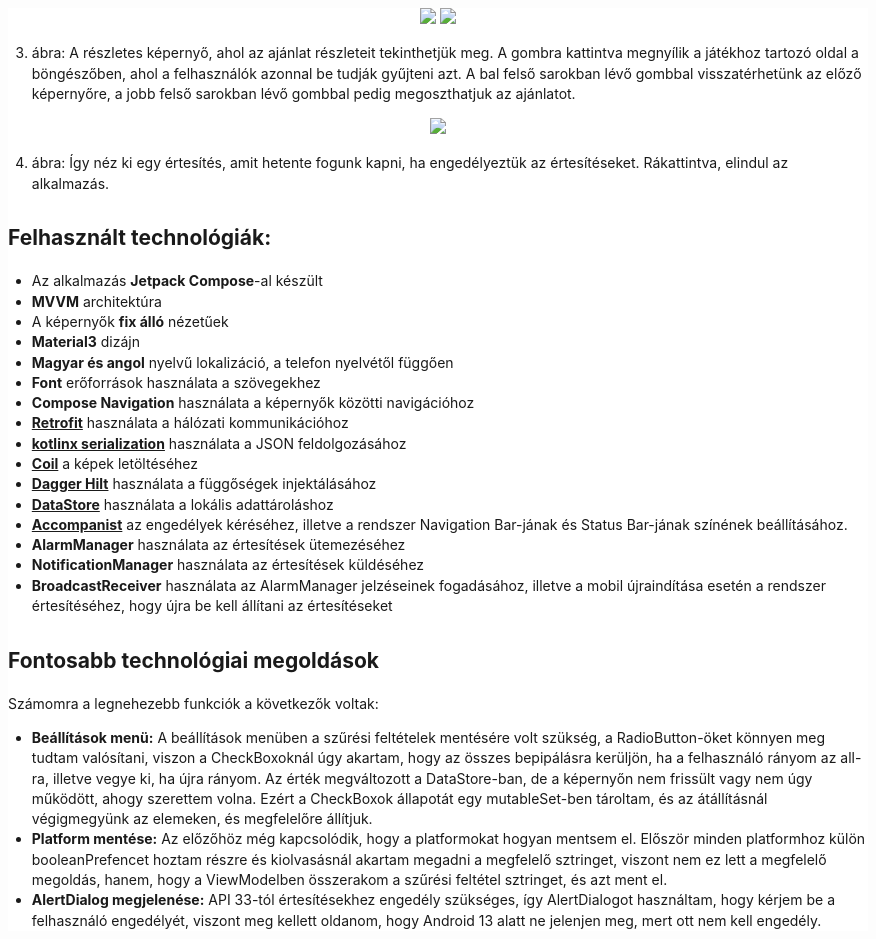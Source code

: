 <p align="center">
<img src="./assets/details.png" width="320">
<img src="./assets/share.png" width="320">

3. ábra: A részletes képernyő, ahol az ajánlat részleteit tekinthetjük meg.
A gombra kattintva megnyílik a játékhoz tartozó oldal a böngészőben, ahol a felhasználók azonnal be tudják gyűjteni azt.
A bal felső sarokban lévő gombbal visszatérhetünk az előző képernyőre, a jobb felső sarokban lévő gombbal pedig megoszthatjuk az ajánlatot.
</p>

<p align="center">
<img src="./assets/notification.png" width="320">

4. ábra: Így néz ki egy értesítés, amit hetente fogunk kapni, ha engedélyeztük az értesítéseket. Rákattintva, elindul az alkalmazás.
</p>

## Felhasznált technológiák:

- Az alkalmazás **Jetpack Compose**-al készült
- **MVVM** architektúra
- A képernyők **fix álló** nézetűek
- **Material3** dizájn
- **Magyar és angol** nyelvű lokalizáció, a telefon nyelvétől függően
- **Font** erőforrások használata a szövegekhez
- **Compose Navigation** használata a képernyők közötti navigációhoz
- **[Retrofit](https://square.github.io/retrofit/)** használata a hálózati kommunikációhoz
- **[kotlinx serialization](https://kotlinlang.org/docs/serialization.html)** használata a JSON feldolgozásához
- **[Coil](https://coil-kt.github.io/coil/)** a képek letöltéséhez
- **[Dagger Hilt](https://developer.android.com/training/dependency-injection/hilt-android)** használata a függőségek injektálásához
- **[DataStore](https://developer.android.com/topic/libraries/architecture/datastore)** használata a lokális adattároláshoz
- **[Accompanist](https://google.github.io/accompanist/)** az engedélyek kéréséhez, illetve a rendszer Navigation Bar-jának és Status Bar-jának színének beállításához.
- **AlarmManager** használata az értesítések ütemezéséhez
- **NotificationManager** használata az értesítések küldéséhez
- **BroadcastReceiver** használata az AlarmManager jelzéseinek fogadásához, illetve a mobil újraindítása esetén a rendszer értesítéséhez, hogy újra be kell állítani az értesítéseket

## Fontosabb technológiai megoldások

Számomra a legnehezebb funkciók a következők voltak:

- **Beállítások menü:** A beállítások menüben a szűrési feltételek mentésére volt szükség, a RadioButton-öket könnyen meg tudtam valósítani, viszon a CheckBoxoknál úgy akartam,
hogy az összes bepipálásra kerüljön, ha a felhasználó rányom az all-ra, illetve vegye ki, ha újra rányom. Az érték megváltozott a DataStore-ban, de a képernyőn nem frissült vagy nem úgy működött, ahogy szerettem volna.
Ezért a CheckBoxok állapotát egy mutableSet-ben tároltam, és az átállításnál végigmegyünk az elemeken, és megfelelőre állítjuk.
- **Platform mentése:** Az előzőhöz még kapcsolódik, hogy a platformokat hogyan mentsem el. Először minden platformhoz külön booleanPrefencet hoztam részre és kiolvasásnál akartam megadni a megfelelő sztringet,
viszont nem ez lett a megfelelő megoldás, hanem, hogy a ViewModelben összerakom a szűrési feltétel sztringet, és azt ment el.
- **AlertDialog megjelenése:** API 33-tól értesítésekhez engedély szükséges, így AlertDialogot használtam, hogy kérjem be a felhasználó engedélyét, viszont meg kellett oldanom, hogy Android 13 alatt ne jelenjen meg, mert ott nem kell engedély.